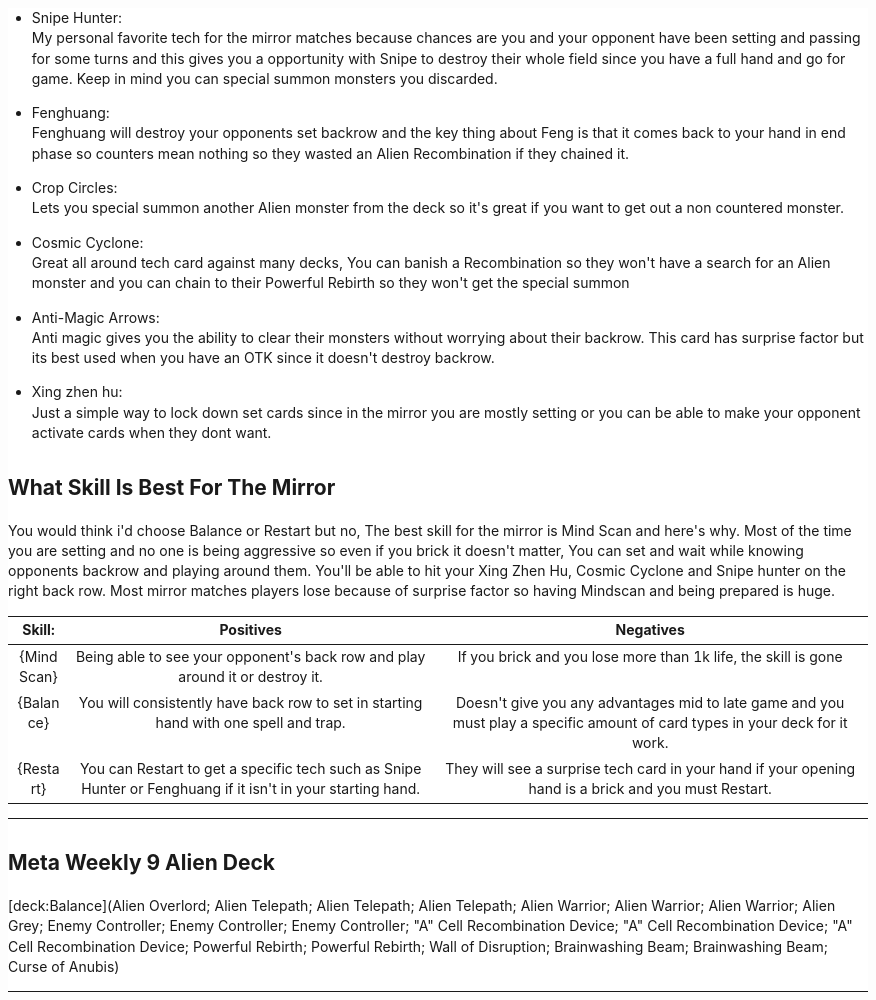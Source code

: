 * Snipe Hunter:  
My personal favorite tech for the mirror matches because chances are you and your opponent have been setting and passing for some turns and this gives you a opportunity with Snipe to destroy their whole field since you have a full hand and go for game. Keep in mind you can special summon monsters you discarded.

* Fenghuang:  
Fenghuang will destroy your opponents set backrow and the key thing about Feng is that it comes back to your hand in end phase so counters mean nothing so they wasted an Alien Recombination if they chained it.

* Crop Circles:  
Lets you special summon another Alien monster from the deck so it's great if you want to get out a non countered monster.

* Cosmic Cyclone:  
Great all around tech card against many decks, You can banish a Recombination so they won't have a search for an Alien monster and you can chain to their Powerful Rebirth so they won't get the special summon 

* Anti-Magic Arrows:  
Anti magic gives you the ability to clear their monsters without worrying about their backrow. This card has surprise factor but its best used when you have an OTK since it doesn't destroy backrow. 

* Xing zhen hu:  
Just a simple way to lock down set cards since in the mirror you are mostly setting or you can be able to make your opponent activate cards when they dont want.


## What Skill Is Best For The Mirror

You would think i'd choose Balance or Restart but no, The best skill for the mirror is Mind Scan and here's why. Most of the time you are setting and no one is being aggressive so even if you brick it doesn't matter, You can set and wait while knowing opponents backrow and playing around them. You'll be able to hit your Xing Zhen Hu, Cosmic Cyclone and Snipe hunter on the right back row. Most mirror matches players lose because of surprise factor so having Mindscan and being prepared is huge.

|  Skill:        |Positives|Negatives|
|:-:             |:-:|:-:|
|{Mind Scan}   | Being able to see your opponent's back row and play around it or destroy it.| If you brick and you lose more than 1k life, the skill is gone|
|{Balance}     | You will consistently have back row to set in starting hand with one spell and trap. | Doesn't give you any advantages mid to late game and you must play a specific amount of card types in your deck for it work. |
|{Restart}   | You can Restart to get a specific tech such as Snipe Hunter or Fenghuang if it isn't in your starting hand. | They will see a surprise tech card in your hand if your opening hand is a brick and you must Restart. |

---

## Meta Weekly 9 Alien Deck

[deck:Balance](Alien Overlord; Alien Telepath; Alien Telepath; Alien Telepath; Alien Warrior; Alien Warrior; Alien Warrior; Alien Grey; Enemy Controller; Enemy Controller; Enemy Controller; "A" Cell Recombination Device; "A" Cell Recombination Device; "A" Cell Recombination Device; Powerful Rebirth; Powerful Rebirth; Wall of Disruption; Brainwashing Beam; Brainwashing Beam; Curse of Anubis)

---